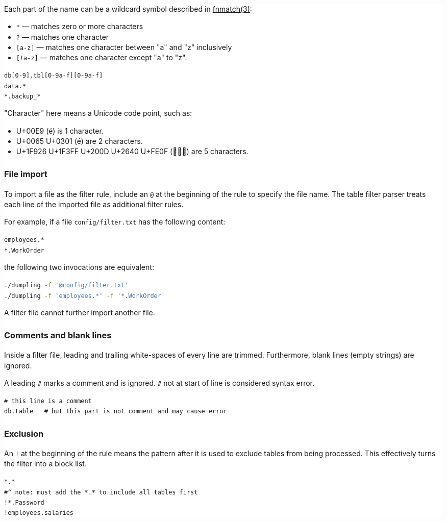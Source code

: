 Each part of the name can be a wildcard symbol described in [fnmatch(3)](https://pubs.opengroup.org/onlinepubs/9699919799/utilities/V3_chap02.html#tag_18_13):

* `*` — matches zero or more characters
* `?` — matches one character
* `[a-z]` — matches one character between "a" and "z" inclusively
* `[!a-z]` — matches one character except "a" to "z".

```
db[0-9].tbl[0-9a-f][0-9a-f]
data.*
*.backup_*
```

"Character" here means a Unicode code point, such as:

* U+00E9 (é) is 1 character.
* U+0065 U+0301 (é) are 2 characters.
* U+1F926 U+1F3FF U+200D U+2640 U+FE0F (🤦🏿‍♀️) are 5 characters.

### File import

To import a file as the filter rule, include an `@` at the beginning of the rule to specify the file name. The table filter parser treats each line of the imported file as additional filter rules.

For example, if a file `config/filter.txt` has the following content:

```
employees.*
*.WorkOrder
```

the following two invocations are equivalent:

```bash
./dumpling -f '@config/filter.txt'
./dumpling -f 'employees.*' -f '*.WorkOrder'
```

A filter file cannot further import another file.

### Comments and blank lines

Inside a filter file, leading and trailing white-spaces of every line are trimmed. Furthermore, blank lines (empty strings) are ignored.

A leading `#` marks a comment and is ignored. `#` not at start of line is considered syntax error.

```
# this line is a comment
db.table   # but this part is not comment and may cause error
```

### Exclusion

An `!` at the beginning of the rule means the pattern after it is used to exclude tables from being processed. This effectively turns the filter into a block list.

```
*.*
#^ note: must add the *.* to include all tables first
!*.Password
!employees.salaries
```
